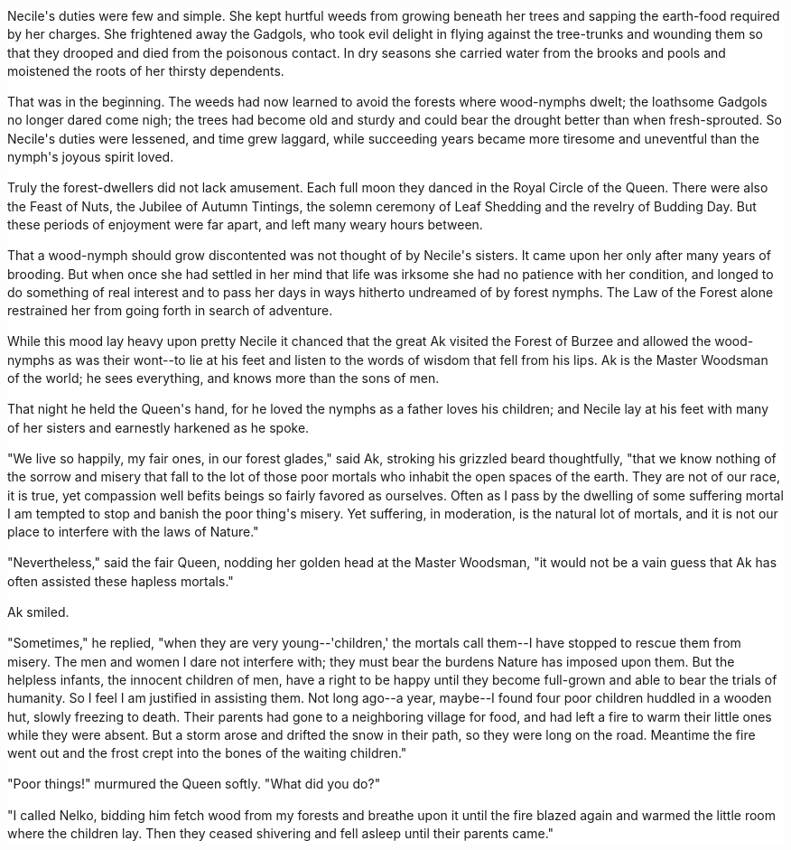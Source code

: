 Necile's duties were few and simple. She kept hurtful weeds from growing beneath her trees and sapping the earth-food required by her charges. She frightened away the Gadgols, who took evil delight in flying against the tree-trunks and wounding them so that they drooped and died from the poisonous contact. In dry seasons she carried water from the brooks and pools and moistened the roots of her thirsty dependents.

That was in the beginning. The weeds had now learned to avoid the forests where wood-nymphs dwelt; the loathsome Gadgols no longer dared come nigh; the trees had become old and sturdy and could bear the drought better than when fresh-sprouted. So Necile's duties were lessened, and time grew laggard, while succeeding years became more tiresome and uneventful than the nymph's joyous spirit loved.

Truly the forest-dwellers did not lack amusement. Each full moon they danced in the Royal Circle of the Queen. There were also the Feast of Nuts, the Jubilee of Autumn Tintings, the solemn ceremony of Leaf Shedding and the revelry of Budding Day. But these periods of enjoyment were far apart, and left many weary hours between.

That a wood-nymph should grow discontented was not thought of by Necile's sisters. It came upon her only after many years of brooding. But when once she had settled in her mind that life was irksome she had no patience with her condition, and longed to do something of real interest and to pass her days in ways hitherto undreamed of by forest nymphs. The Law of the Forest alone restrained her from going forth in search of adventure.

While this mood lay heavy upon pretty Necile it chanced that the great Ak visited the Forest of Burzee and allowed the wood-nymphs as was their wont--to lie at his feet and listen to the words of wisdom that fell from his lips. Ak is the Master Woodsman of the world; he sees everything, and knows more than the sons of men.

That night he held the Queen's hand, for he loved the nymphs as a father loves his children; and Necile lay at his feet with many of her sisters and earnestly harkened as he spoke.

"We live so happily, my fair ones, in our forest glades," said Ak, stroking his grizzled beard thoughtfully, "that we know nothing of the sorrow and misery that fall to the lot of those poor mortals who inhabit the open spaces of the earth. They are not of our race, it is true, yet compassion well befits beings so fairly favored as ourselves. Often as I pass by the dwelling of some suffering mortal I am tempted to stop and banish the poor thing's misery. Yet suffering, in moderation, is the natural lot of mortals, and it is not our place to interfere with the laws of Nature."

"Nevertheless," said the fair Queen, nodding her golden head at the Master Woodsman, "it would not be a vain guess that Ak has often assisted these hapless mortals."

Ak smiled.

"Sometimes," he replied, "when they are very young--'children,' the mortals call them--I have stopped to rescue them from misery. The men and women I dare not interfere with; they must bear the burdens Nature has imposed upon them. But the helpless infants, the innocent children of men, have a right to be happy until they become full-grown and able to bear the trials of humanity. So I feel I am justified in assisting them. Not long ago--a year, maybe--I found four poor children huddled in a wooden hut, slowly freezing to death. Their parents had gone to a neighboring village for food, and had left a fire to warm their little ones while they were absent. But a storm arose and drifted the snow in their path, so they were long on the road. Meantime the fire went out and the frost crept into the bones of the waiting children."

"Poor things!" murmured the Queen softly. "What did you do?"

"I called Nelko, bidding him fetch wood from my forests and breathe upon it until the fire blazed again and warmed the little room where the children lay. Then they ceased shivering and fell asleep until their parents came."
